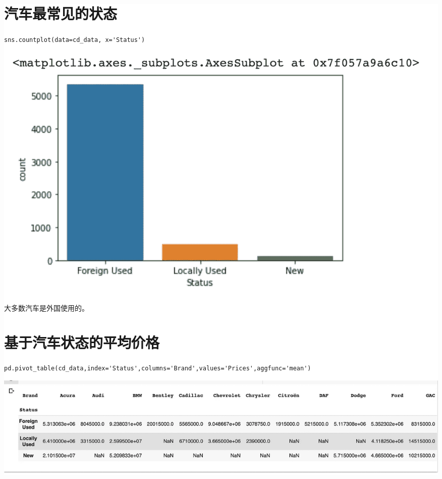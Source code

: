 # 汽车最常见的状态

```
sns.countplot(data=cd_data, x='Status')
```

![](img/769aa6828b5583d493b17b364b86b2e3.png)

大多数汽车是外国使用的。

# 基于汽车状态的平均价格

```
pd.pivot_table(cd_data,index='Status',columns='Brand',values='Prices',aggfunc='mean')
```

![](img/6b688ce324e44558e8916d5c3dba2fbc.png)
